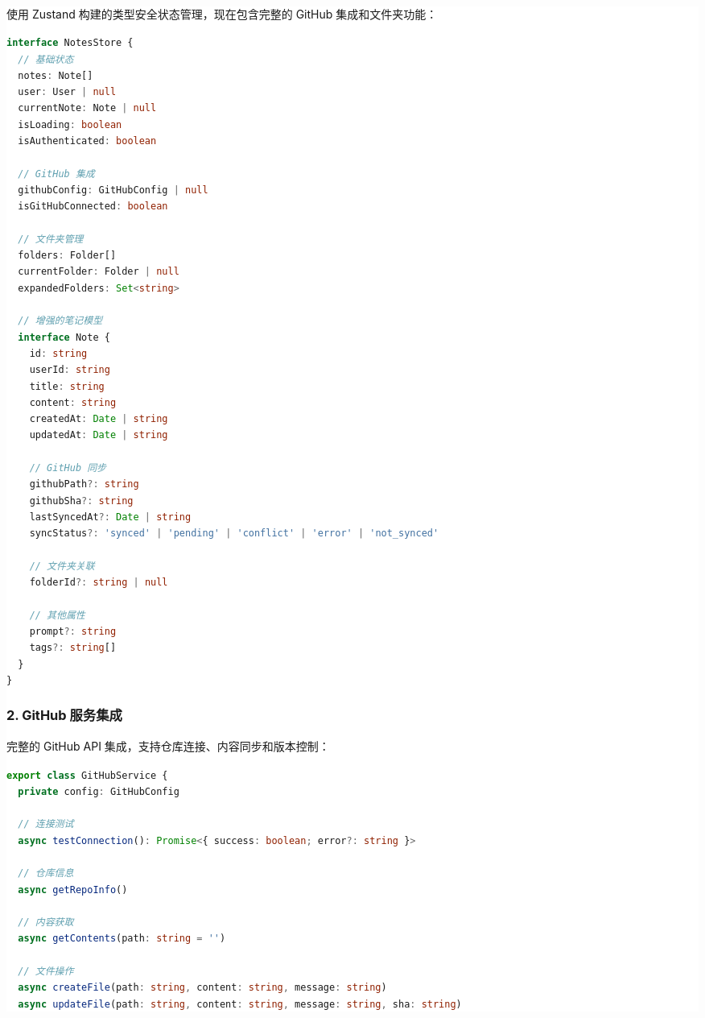 使用 Zustand 构建的类型安全状态管理，现在包含完整的 GitHub 集成和文件夹功能：

```typescript
interface NotesStore {
  // 基础状态
  notes: Note[]
  user: User | null
  currentNote: Note | null
  isLoading: boolean
  isAuthenticated: boolean

  // GitHub 集成
  githubConfig: GitHubConfig | null
  isGitHubConnected: boolean

  // 文件夹管理
  folders: Folder[]
  currentFolder: Folder | null
  expandedFolders: Set<string>

  // 增强的笔记模型
  interface Note {
    id: string
    userId: string
    title: string
    content: string
    createdAt: Date | string
    updatedAt: Date | string

    // GitHub 同步
    githubPath?: string
    githubSha?: string
    lastSyncedAt?: Date | string
    syncStatus?: 'synced' | 'pending' | 'conflict' | 'error' | 'not_synced'

    // 文件夹关联
    folderId?: string | null

    // 其他属性
    prompt?: string
    tags?: string[]
  }
}
```

### 2. GitHub 服务集成

完整的 GitHub API 集成，支持仓库连接、内容同步和版本控制：

```typescript
export class GitHubService {
  private config: GitHubConfig

  // 连接测试
  async testConnection(): Promise<{ success: boolean; error?: string }>

  // 仓库信息
  async getRepoInfo()

  // 内容获取
  async getContents(path: string = '')

  // 文件操作
  async createFile(path: string, content: string, message: string)
  async updateFile(path: string, content: string, message: string, sha: string)
```
